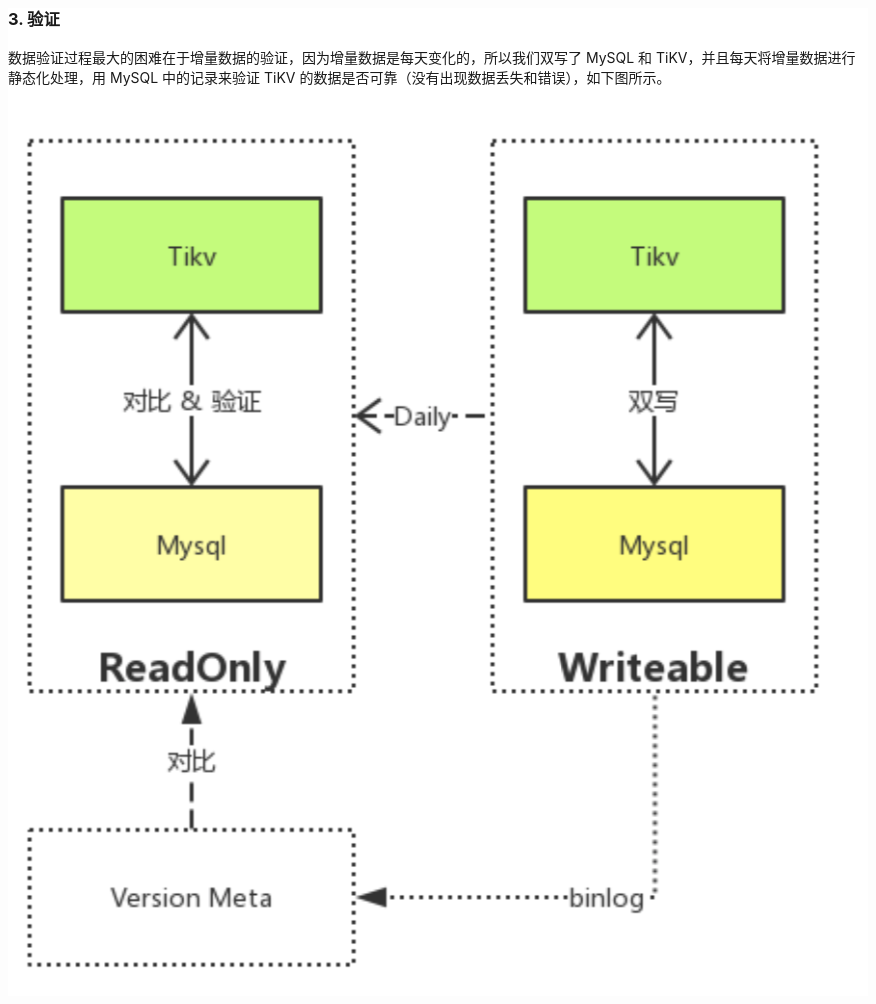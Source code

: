 ### 3. 验证

数据验证过程最大的困难在于增量数据的验证，因为增量数据是每天变化的，所以我们双写了 MySQL 和 TiKV，并且每天将增量数据进行静态化处理，用 MySQL 中的记录来验证 TiKV 的数据是否可靠（没有出现数据丢失和错误），如下图所示。

![图 11 双写验证](media/user-case-jingdongyun/11.png)
